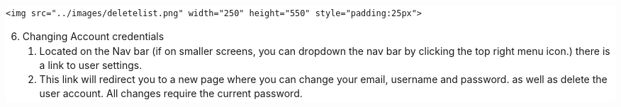     <img src="../images/deletelist.png" width="250" height="550" style="padding:25px">

6. Changing Account credentials
    1. Located on the Nav bar (if on smaller screens, you can dropdown the nav bar by clicking the top right menu icon.) there is a link to user settings.
    2. This link will redirect you to a new page where you can change your email, username and password. as well as delete the user account. All changes require the current password.
